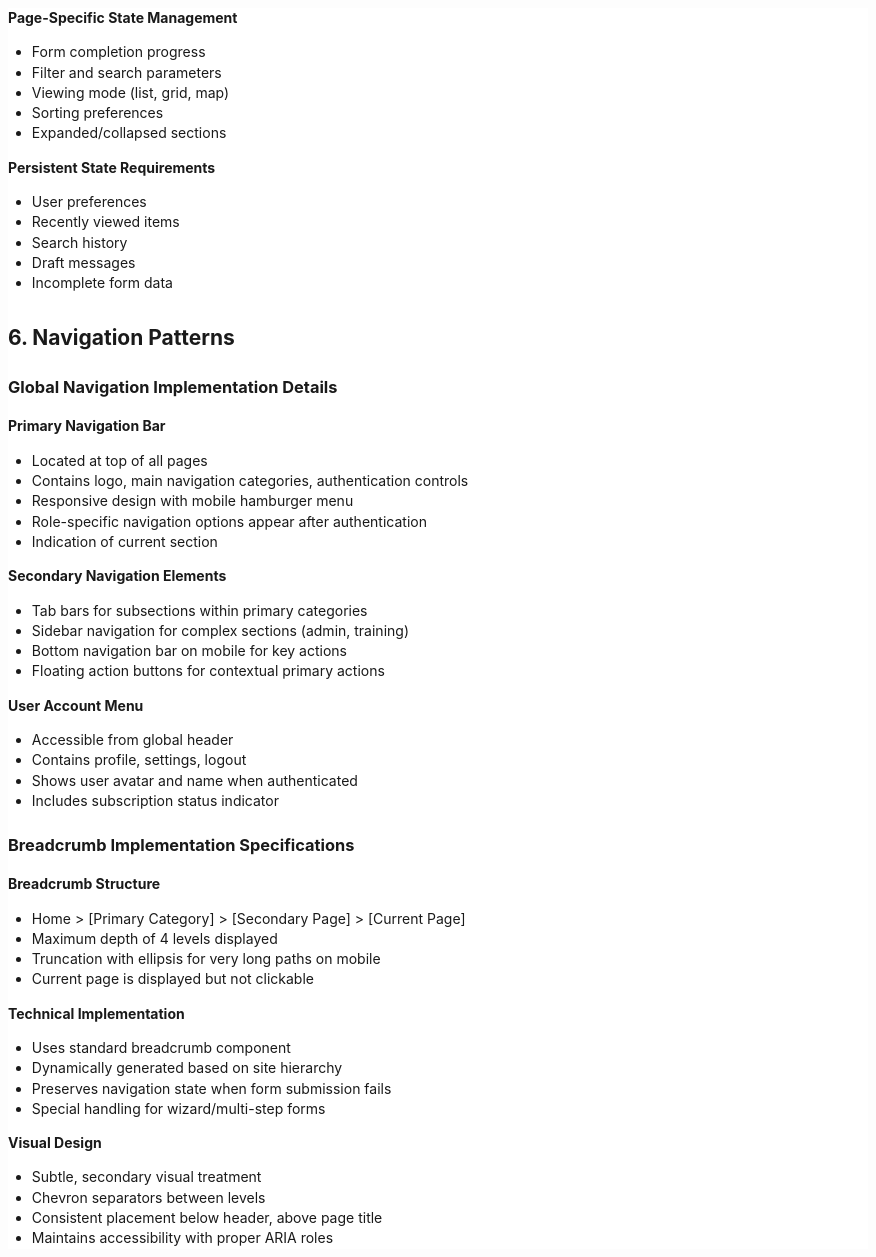 **Page-Specific State Management**
- Form completion progress
- Filter and search parameters
- Viewing mode (list, grid, map)
- Sorting preferences
- Expanded/collapsed sections

**Persistent State Requirements**
- User preferences
- Recently viewed items
- Search history
- Draft messages
- Incomplete form data

## 6. Navigation Patterns

### Global Navigation Implementation Details

**Primary Navigation Bar**
- Located at top of all pages
- Contains logo, main navigation categories, authentication controls
- Responsive design with mobile hamburger menu
- Role-specific navigation options appear after authentication
- Indication of current section

**Secondary Navigation Elements**
- Tab bars for subsections within primary categories
- Sidebar navigation for complex sections (admin, training)
- Bottom navigation bar on mobile for key actions
- Floating action buttons for contextual primary actions

**User Account Menu**
- Accessible from global header
- Contains profile, settings, logout
- Shows user avatar and name when authenticated
- Includes subscription status indicator

### Breadcrumb Implementation Specifications

**Breadcrumb Structure**
- Home > [Primary Category] > [Secondary Page] > [Current Page]
- Maximum depth of 4 levels displayed
- Truncation with ellipsis for very long paths on mobile
- Current page is displayed but not clickable

**Technical Implementation**
- Uses standard breadcrumb component
- Dynamically generated based on site hierarchy
- Preserves navigation state when form submission fails
- Special handling for wizard/multi-step forms

**Visual Design**
- Subtle, secondary visual treatment
- Chevron separators between levels
- Consistent placement below header, above page title
- Maintains accessibility with proper ARIA roles
